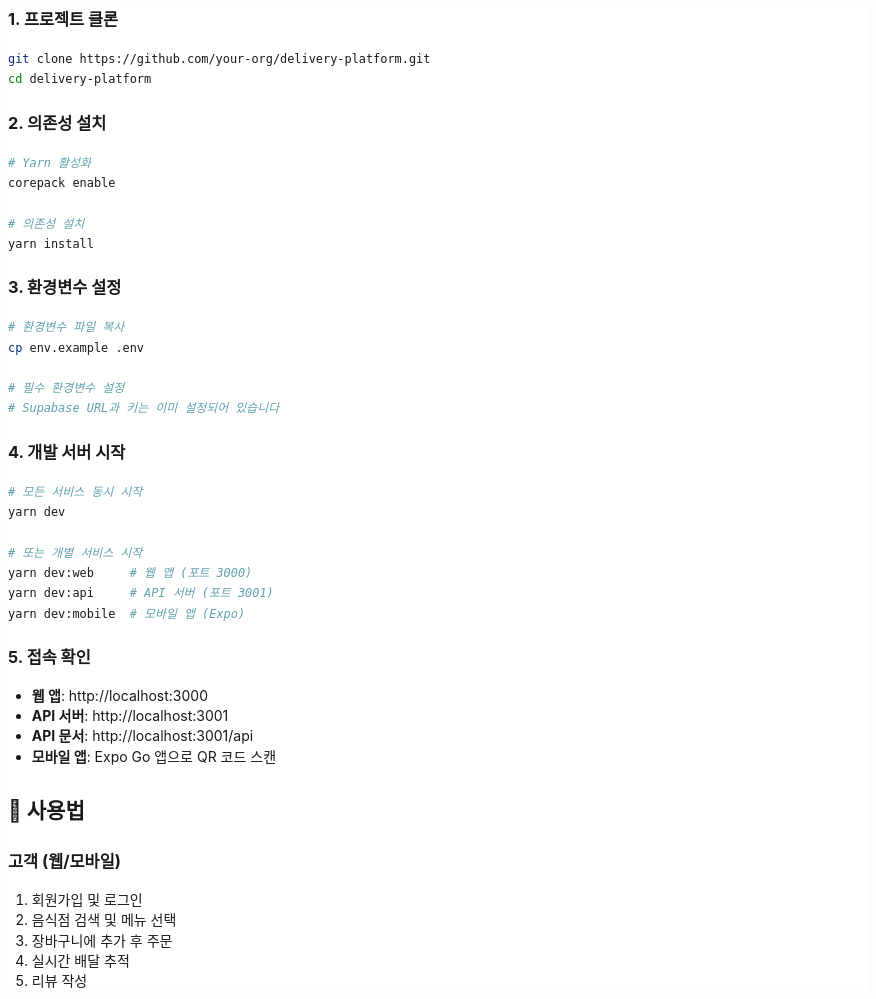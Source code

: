 ### 1. 프로젝트 클론

```bash
git clone https://github.com/your-org/delivery-platform.git
cd delivery-platform
```

### 2. 의존성 설치

```bash
# Yarn 활성화
corepack enable

# 의존성 설치
yarn install
```

### 3. 환경변수 설정

```bash
# 환경변수 파일 복사
cp env.example .env

# 필수 환경변수 설정
# Supabase URL과 키는 이미 설정되어 있습니다
```

### 4. 개발 서버 시작

```bash
# 모든 서비스 동시 시작
yarn dev

# 또는 개별 서비스 시작
yarn dev:web     # 웹 앱 (포트 3000)
yarn dev:api     # API 서버 (포트 3001)
yarn dev:mobile  # 모바일 앱 (Expo)
```

### 5. 접속 확인

- **웹 앱**: http://localhost:3000
- **API 서버**: http://localhost:3001
- **API 문서**: http://localhost:3001/api
- **모바일 앱**: Expo Go 앱으로 QR 코드 스캔

## 📱 사용법

### 고객 (웹/모바일)

1. 회원가입 및 로그인
2. 음식점 검색 및 메뉴 선택
3. 장바구니에 추가 후 주문
4. 실시간 배달 추적
5. 리뷰 작성
